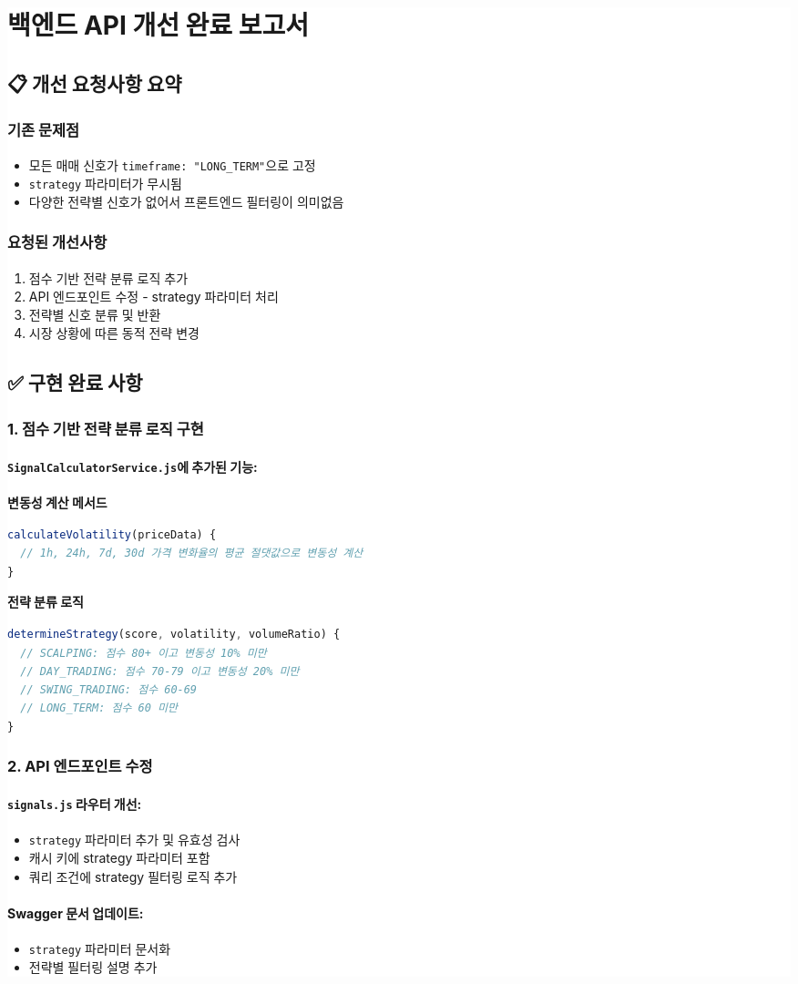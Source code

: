 # 백엔드 API 개선 완료 보고서

## 📋 개선 요청사항 요약

### 기존 문제점
- 모든 매매 신호가 `timeframe: "LONG_TERM"`으로 고정
- `strategy` 파라미터가 무시됨
- 다양한 전략별 신호가 없어서 프론트엔드 필터링이 의미없음

### 요청된 개선사항
1. 점수 기반 전략 분류 로직 추가
2. API 엔드포인트 수정 - strategy 파라미터 처리
3. 전략별 신호 분류 및 반환
4. 시장 상황에 따른 동적 전략 변경

## ✅ 구현 완료 사항

### 1. 점수 기반 전략 분류 로직 구현

#### `SignalCalculatorService.js`에 추가된 기능:

**변동성 계산 메서드**
```javascript
calculateVolatility(priceData) {
  // 1h, 24h, 7d, 30d 가격 변화율의 평균 절댓값으로 변동성 계산
}
```

**전략 분류 로직**
```javascript
determineStrategy(score, volatility, volumeRatio) {
  // SCALPING: 점수 80+ 이고 변동성 10% 미만
  // DAY_TRADING: 점수 70-79 이고 변동성 20% 미만  
  // SWING_TRADING: 점수 60-69
  // LONG_TERM: 점수 60 미만
}
```

### 2. API 엔드포인트 수정

#### `signals.js` 라우터 개선:
- `strategy` 파라미터 추가 및 유효성 검사
- 캐시 키에 strategy 파라미터 포함
- 쿼리 조건에 strategy 필터링 로직 추가

#### Swagger 문서 업데이트:
- `strategy` 파라미터 문서화
- 전략별 필터링 설명 추가
